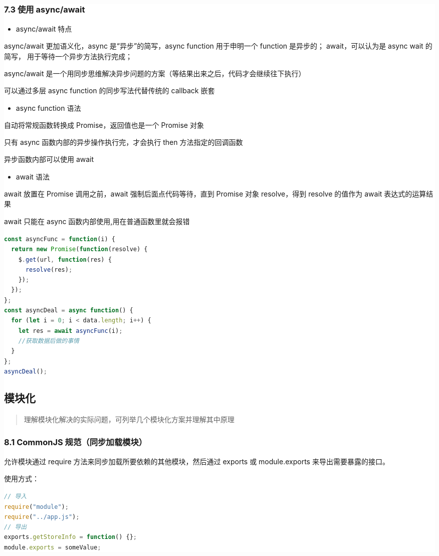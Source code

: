 ### 7.3 使用 async/await

- async/await 特点

async/await 更加语义化，async 是“异步”的简写，async function 用于申明一个 function 是异步的； await，可以认为是 async wait 的简写， 用于等待一个异步方法执行完成；

async/await 是一个用同步思维解决异步问题的方案（等结果出来之后，代码才会继续往下执行）

可以通过多层 async function 的同步写法代替传统的 callback 嵌套

- async function 语法

自动将常规函数转换成 Promise，返回值也是一个 Promise 对象

只有 async 函数内部的异步操作执行完，才会执行 then 方法指定的回调函数

异步函数内部可以使用 await

- await 语法

await 放置在 Promise 调用之前，await 强制后面点代码等待，直到 Promise 对象 resolve，得到 resolve 的值作为 await 表达式的运算结果

await 只能在 async 函数内部使用,用在普通函数里就会报错

```js
const asyncFunc = function(i) {
  return new Promise(function(resolve) {
    $.get(url, function(res) {
      resolve(res);
    });
  });
};
const asyncDeal = async function() {
  for (let i = 0; i < data.length; i++) {
    let res = await asyncFunc(i);
    //获取数据后做的事情
  }
};
asyncDeal();
```

## 模块化

> 理解模块化解决的实际问题，可列举几个模块化方案并理解其中原理

### 8.1 CommonJS 规范（同步加载模块）

允许模块通过 require 方法来同步加载所要依赖的其他模块，然后通过 exports 或 module.exports 来导出需要暴露的接口。

使用方式：

```js
// 导入
require("module");
require("../app.js");
// 导出
exports.getStoreInfo = function() {};
module.exports = someValue;
```
